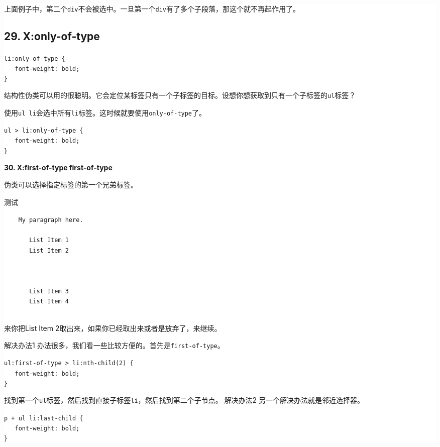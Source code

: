 上面例子中，第二个`div`不会被选中。一旦第一个`div`有了多个子段落，那这个就不再起作用了。

## 29. X:only-of-type

```
li:only-of-type {
   font-weight: bold;
}
```

结构性伪类可以用的很聪明。它会定位某标签只有一个子标签的目标。设想你想获取到只有一个子标签的`ul`标签？

使用`ul li`会选中所有`li`标签。这时候就要使用`only-of-type`了。

```
ul > li:only-of-type {
   font-weight: bold;
}
```

**30. X:first-of-type first-of-type**

伪类可以选择指定标签的第一个兄弟标签。

测试

```
    My paragraph here. 
   
       List Item 1 
       List Item 2 
   

   
       List Item 3 
       List Item 4 
   
```

来你把List Item 2取出来，如果你已经取出来或者是放弃了，来继续。

解决办法1
办法很多，我们看一些比较方便的。首先是`first-of-type`。

```
ul:first-of-type > li:nth-child(2) {
   font-weight: bold;
}
```

找到第一个`ul`标签，然后找到直接子标签`li`，然后找到第二个子节点。
解决办法2
另一个解决办法就是邻近选择器。

```
p + ul li:last-child {
   font-weight: bold;
}
```
